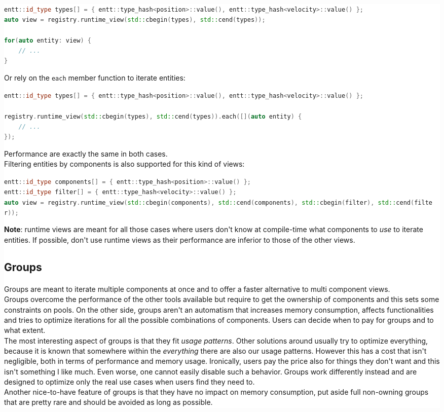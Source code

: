 ```cpp
entt::id_type types[] = { entt::type_hash<position>::value(), entt::type_hash<velocity>::value() };
auto view = registry.runtime_view(std::cbegin(types), std::cend(types));

for(auto entity: view) {
    // ...
}
```

Or rely on the `each` member function to iterate entities:

```cpp
entt::id_type types[] = { entt::type_hash<position>::value(), entt::type_hash<velocity>::value() };

registry.runtime_view(std::cbegin(types), std::cend(types)).each([](auto entity) {
    // ...
});
```

Performance are exactly the same in both cases.<br/>
Filtering entities by components is also supported for this kind of views:

```cpp
entt::id_type components[] = { entt::type_hash<position>::value() };
entt::id_type filter[] = { entt::type_hash<velocity>::value() };
auto view = registry.runtime_view(std::cbegin(components), std::cend(components), std::cbegin(filter), std::cend(filter));
```

**Note**: runtime views are meant for all those cases where users don't know at
compile-time what components to _use_ to iterate entities. If possible, don't
use runtime views as their performance are inferior to those of the other views.

## Groups

Groups are meant to iterate multiple components at once and to offer a faster
alternative to multi component views.<br/>
Groups overcome the performance of the other tools available but require to get
the ownership of components and this sets some constraints on pools. On the
other side, groups aren't an automatism that increases memory consumption,
affects functionalities and tries to optimize iterations for all the possible
combinations of components. Users can decide when to pay for groups and to what
extent.<br/>
The most interesting aspect of groups is that they fit _usage patterns_. Other
solutions around usually try to optimize everything, because it is known that
somewhere within the _everything_ there are also our usage patterns. However
this has a cost that isn't negligible, both in terms of performance and memory
usage. Ironically, users pay the price also for things they don't want and this
isn't something I like much. Even worse, one cannot easily disable such a
behavior. Groups work differently instead and are designed to optimize only the
real use cases when users find they need to.<br/>
Another nice-to-have feature of groups is that they have no impact on memory
consumption, put aside full non-owning groups that are pretty rare and should be
avoided as long as possible.
